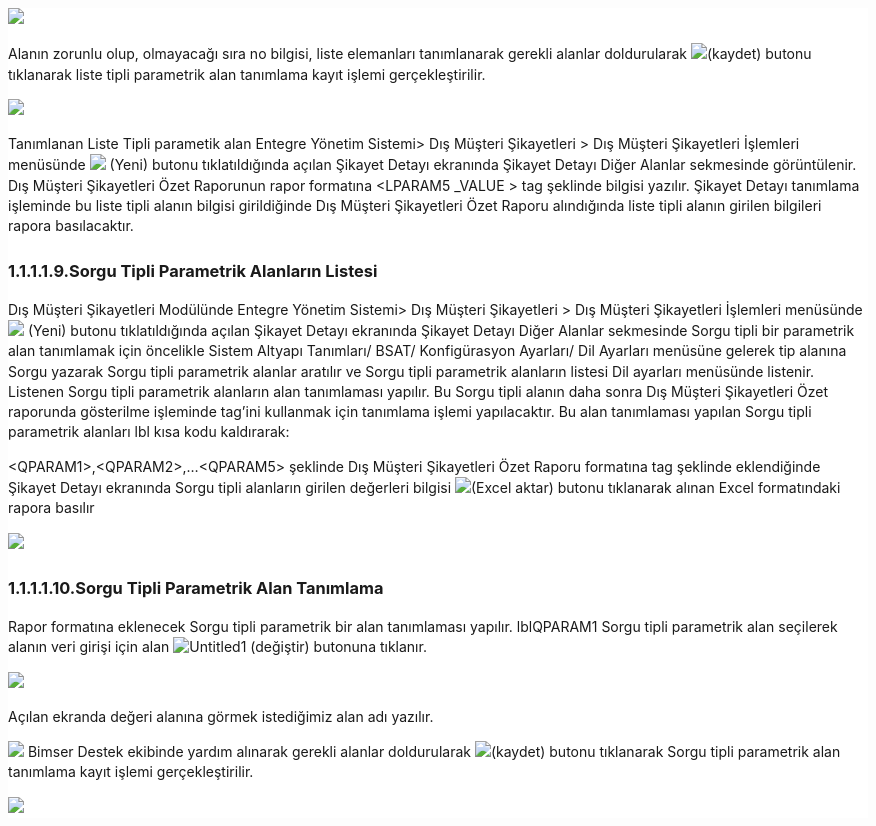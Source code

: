 ![](https://docsbimser.blob.core.windows.net/imagecontainer/auto-uploadaaed6566-51d2-4618-9fdd-03ea9505186d)

Alanın zorunlu olup, olmayacağı sıra no bilgisi, liste elemanları tanımlanarak gerekli alanlar doldurularak ![](https://docsbimser.blob.core.windows.net/imagecontainer/auto-upload344e1087-03b2-4d42-ae9a-be6ad9a2bb53)(kaydet) butonu tıklanarak liste tipli parametrik alan tanımlama kayıt işlemi gerçekleştirilir.

![](https://docsbimser.blob.core.windows.net/imagecontainer/auto-upload8b96362f-fba7-4e17-b7d7-5e3c09a0a2dc)

Tanımlanan Liste Tipli parametik alan Entegre Yönetim Sistemi\> Dış Müşteri Şikayetleri \> Dış Müşteri Şikayetleri İşlemleri menüsünde ![](https://docsbimser.blob.core.windows.net/imagecontainer/auto-upload55925fc4-33eb-43a4-91d7-ae2e9b48d88e) (Yeni) butonu tıklatıldığında açılan Şikayet Detayı ekranında Şikayet Detayı Diğer Alanlar sekmesinde görüntülenir. Dış Müşteri Şikayetleri Özet Raporunun rapor formatına <LPARAM5 \_VALUE \> tag şeklinde bilgisi yazılır. Şikayet Detayı tanımlama işleminde bu liste tipli alanın bilgisi girildiğinde Dış Müşteri Şikayetleri Özet Raporu alındığında liste tipli alanın girilen bilgileri rapora basılacaktır.

### **1.1.1.1.9.Sorgu Tipli Parametrik Alanların Listesi**

Dış Müşteri Şikayetleri Modülünde Entegre Yönetim Sistemi\> Dış Müşteri Şikayetleri \> Dış Müşteri Şikayetleri İşlemleri menüsünde ![](https://docsbimser.blob.core.windows.net/imagecontainer/auto-upload55925fc4-33eb-43a4-91d7-ae2e9b48d88e) (Yeni) butonu tıklatıldığında açılan Şikayet Detayı ekranında Şikayet Detayı Diğer Alanlar sekmesinde Sorgu tipli bir parametrik alan tanımlamak için öncelikle Sistem Altyapı Tanımları/ BSAT/ Konfigürasyon Ayarları/ Dil Ayarları menüsüne gelerek tip alanına Sorgu yazarak Sorgu tipli parametrik alanlar aratılır ve Sorgu tipli parametrik alanların listesi Dil ayarları menüsünde listenir. Listenen Sorgu tipli parametrik alanların alan tanımlaması yapılır. Bu Sorgu tipli alanın daha sonra Dış Müşteri Şikayetleri Özet raporunda gösterilme işleminde tag’ini kullanmak için tanımlama işlemi yapılacaktır. Bu alan tanımlaması yapılan Sorgu tipli parametrik alanları lbl kısa kodu kaldırarak:

<QPARAM1\>,<QPARAM2\>,…<QPARAM5\> şeklinde Dış Müşteri Şikayetleri Özet Raporu formatına tag şeklinde eklendiğinde Şikayet Detayı ekranında Sorgu tipli alanların girilen değerleri bilgisi ![](https://docsbimser.blob.core.windows.net/imagecontainer/auto-upload3403ea15-f914-4cf1-bc7a-f2ec630556ca)(Excel aktar) butonu tıklanarak alınan Excel formatındaki rapora basılır

![](https://docsbimser.blob.core.windows.net/imagecontainer/auto-uploadaf035a27-aab0-437d-9c1e-903332062cab)

### **1.1.1.1.10.Sorgu Tipli Parametrik Alan Tanımlama**

Rapor formatına eklenecek Sorgu tipli parametrik bir alan tanımlaması yapılır. lblQPARAM1 Sorgu tipli parametrik alan seçilerek alanın veri girişi için alan ![Untitled1](https://docsbimser.blob.core.windows.net/imagecontainer/auto-uploade7eb571a-e622-4935-aa8b-d17fa8a2c983) (değiştir) butonuna tıklanır.

![](https://docsbimser.blob.core.windows.net/imagecontainer/auto-uploadc23caa5e-9cda-44d7-b827-6cde85c1a434)

Açılan ekranda değeri alanına görmek istediğimiz alan adı yazılır.

![](https://docsbimser.blob.core.windows.net/imagecontainer/auto-upload0c55fdbf-646d-4c66-948b-9883aa677f8b) Bimser Destek ekibinde yardım alınarak gerekli alanlar doldurularak ![](https://docsbimser.blob.core.windows.net/imagecontainer/auto-upload344e1087-03b2-4d42-ae9a-be6ad9a2bb53)(kaydet) butonu tıklanarak Sorgu tipli parametrik alan tanımlama kayıt işlemi gerçekleştirilir.

![](https://docsbimser.blob.core.windows.net/imagecontainer/auto-upload84fca464-c704-4669-ac2d-b63639f4d5d8)
